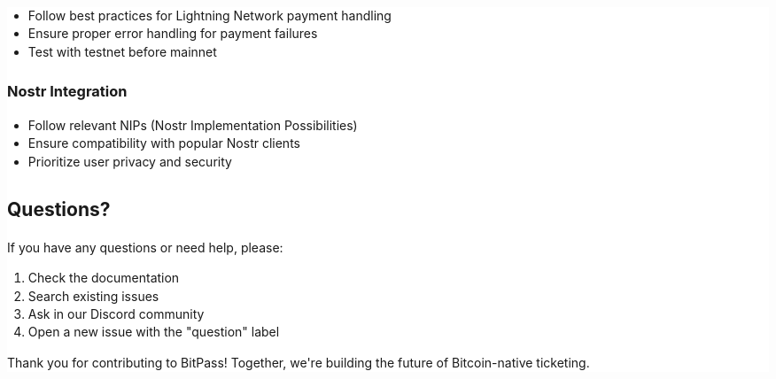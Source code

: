 - Follow best practices for Lightning Network payment handling
- Ensure proper error handling for payment failures
- Test with testnet before mainnet

### Nostr Integration

- Follow relevant NIPs (Nostr Implementation Possibilities)
- Ensure compatibility with popular Nostr clients
- Prioritize user privacy and security

## Questions?

If you have any questions or need help, please:

1. Check the documentation
2. Search existing issues
3. Ask in our Discord community
4. Open a new issue with the "question" label

Thank you for contributing to BitPass! Together, we're building the future of Bitcoin-native ticketing.
